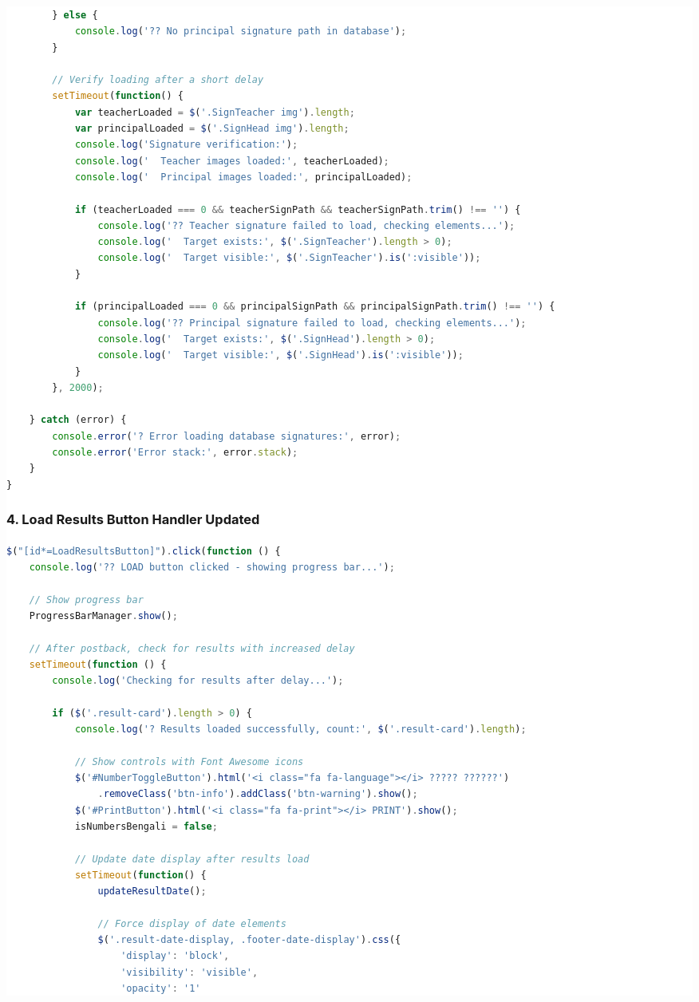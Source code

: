 ```javascript
        } else {
            console.log('?? No principal signature path in database');
        }
        
        // Verify loading after a short delay
        setTimeout(function() {
            var teacherLoaded = $('.SignTeacher img').length;
            var principalLoaded = $('.SignHead img').length;
            console.log('Signature verification:');
            console.log('  Teacher images loaded:', teacherLoaded);
            console.log('  Principal images loaded:', principalLoaded);
            
            if (teacherLoaded === 0 && teacherSignPath && teacherSignPath.trim() !== '') {
                console.log('?? Teacher signature failed to load, checking elements...');
                console.log('  Target exists:', $('.SignTeacher').length > 0);
                console.log('  Target visible:', $('.SignTeacher').is(':visible'));
            }
            
            if (principalLoaded === 0 && principalSignPath && principalSignPath.trim() !== '') {
                console.log('?? Principal signature failed to load, checking elements...');
                console.log('  Target exists:', $('.SignHead').length > 0);
                console.log('  Target visible:', $('.SignHead').is(':visible'));
            }
        }, 2000);
        
    } catch (error) {
        console.error('? Error loading database signatures:', error);
        console.error('Error stack:', error.stack);
    }
}
```

### 4. Load Results Button Handler Updated

```javascript
$("[id*=LoadResultsButton]").click(function () {
    console.log('?? LOAD button clicked - showing progress bar...');
    
    // Show progress bar
    ProgressBarManager.show();

    // After postback, check for results with increased delay
    setTimeout(function () {
        console.log('Checking for results after delay...');
        
        if ($('.result-card').length > 0) {
            console.log('? Results loaded successfully, count:', $('.result-card').length);
            
            // Show controls with Font Awesome icons
            $('#NumberToggleButton').html('<i class="fa fa-language"></i> ????? ??????')
                .removeClass('btn-info').addClass('btn-warning').show();
            $('#PrintButton').html('<i class="fa fa-print"></i> PRINT').show();
            isNumbersBengali = false;
            
            // Update date display after results load
            setTimeout(function() {
                updateResultDate();
                
                // Force display of date elements
                $('.result-date-display, .footer-date-display').css({
                    'display': 'block',
                    'visibility': 'visible',
                    'opacity': '1'
```